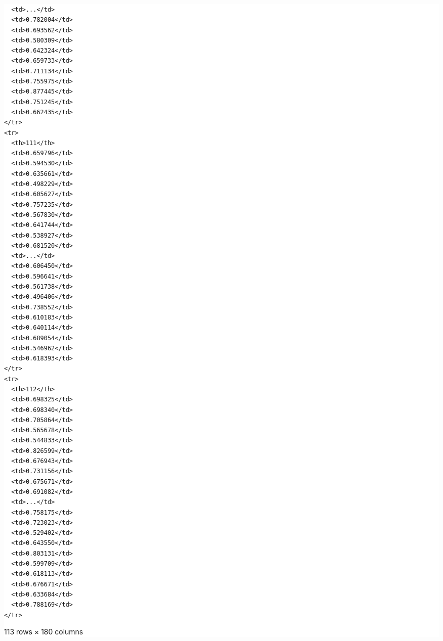       <td>...</td>
      <td>0.782004</td>
      <td>0.693562</td>
      <td>0.580309</td>
      <td>0.642324</td>
      <td>0.659733</td>
      <td>0.711134</td>
      <td>0.755975</td>
      <td>0.877445</td>
      <td>0.751245</td>
      <td>0.662435</td>
    </tr>
    <tr>
      <th>111</th>
      <td>0.659796</td>
      <td>0.594530</td>
      <td>0.635661</td>
      <td>0.498229</td>
      <td>0.605627</td>
      <td>0.757235</td>
      <td>0.567830</td>
      <td>0.641744</td>
      <td>0.538927</td>
      <td>0.681520</td>
      <td>...</td>
      <td>0.606450</td>
      <td>0.596641</td>
      <td>0.561738</td>
      <td>0.496406</td>
      <td>0.738552</td>
      <td>0.610183</td>
      <td>0.640114</td>
      <td>0.689054</td>
      <td>0.546962</td>
      <td>0.618393</td>
    </tr>
    <tr>
      <th>112</th>
      <td>0.698325</td>
      <td>0.698340</td>
      <td>0.705864</td>
      <td>0.565678</td>
      <td>0.544833</td>
      <td>0.826599</td>
      <td>0.676943</td>
      <td>0.731156</td>
      <td>0.675671</td>
      <td>0.691082</td>
      <td>...</td>
      <td>0.758175</td>
      <td>0.723023</td>
      <td>0.529402</td>
      <td>0.643550</td>
      <td>0.803131</td>
      <td>0.599709</td>
      <td>0.618113</td>
      <td>0.676671</td>
      <td>0.633684</td>
      <td>0.788169</td>
    </tr>
  </tbody>
</table>
<p>113 rows × 180 columns</p>
</div>